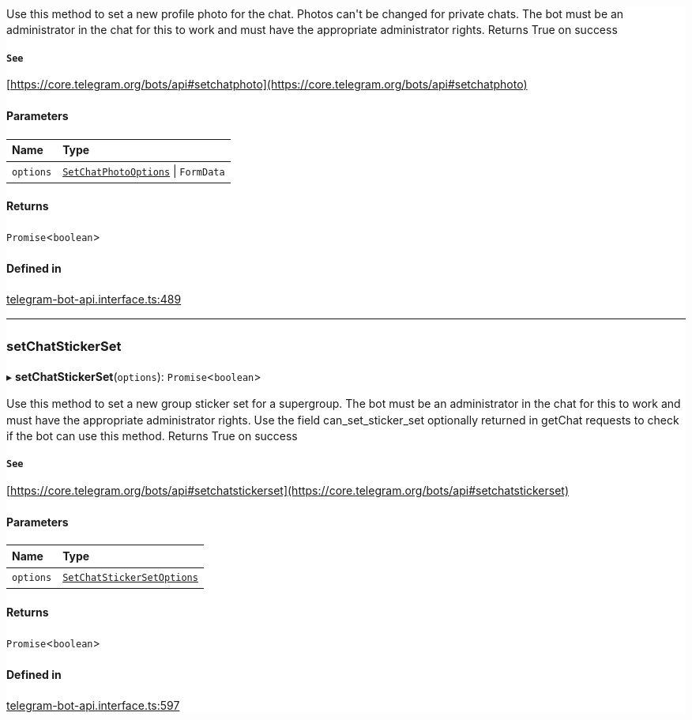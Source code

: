 Use this method to set a new profile photo for the chat.
Photos can't be changed for private chats.
The bot must be an administrator in the chat for this to work and must have the appropriate administrator rights.
Returns True on success

**`See`**

[https://core.telegram.org/bots/api#setchatphoto](https://core.telegram.org/bots/api#setchatphoto)

#### Parameters

| Name | Type |
| :------ | :------ |
| `options` | [`SetChatPhotoOptions`](options.SetChatPhotoOptions.md) \| `FormData` |

#### Returns

`Promise`<`boolean`\>

#### Defined in

[telegram-bot-api.interface.ts:489](https://github.com/DeityLamb/telegramjs/blob/32b4cca/packages/common/lib/interfaces/telegram-bot-api.interface.ts#L489)

___

### setChatStickerSet

▸ **setChatStickerSet**(`options`): `Promise`<`boolean`\>

Use this method to set a new group sticker set for a supergroup.
The bot must be an administrator in the chat for this to work and must have the appropriate administrator rights.
Use the field can_set_sticker_set optionally returned in getChat requests to check if the bot can use this method.
Returns True on success

**`See`**

[https://core.telegram.org/bots/api#setchatstickerset](https://core.telegram.org/bots/api#setchatstickerset)

#### Parameters

| Name | Type |
| :------ | :------ |
| `options` | [`SetChatStickerSetOptions`](options.SetChatStickerSetOptions.md) |

#### Returns

`Promise`<`boolean`\>

#### Defined in

[telegram-bot-api.interface.ts:597](https://github.com/DeityLamb/telegramjs/blob/32b4cca/packages/common/lib/interfaces/telegram-bot-api.interface.ts#L597)
